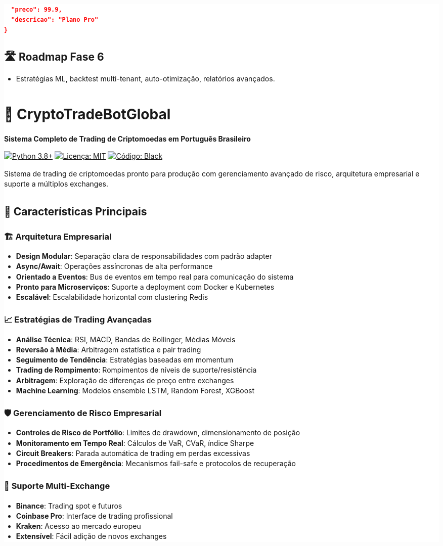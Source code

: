 ```json
  "preco": 99.9,
  "descricao": "Plano Pro"
}
```

## 🛣️ Roadmap Fase 6
- Estratégias ML, backtest multi-tenant, auto-otimização, relatórios avançados.
# 🤖 CryptoTradeBotGlobal

**Sistema Completo de Trading de Criptomoedas em Português Brasileiro**

[![Python 3.8+](https://img.shields.io/badge/python-3.8+-blue.svg)](https://www.python.org/downloads/)
[![Licença: MIT](https://img.shields.io/badge/Licença-MIT-yellow.svg)](https://opensource.org/licenses/MIT)
[![Código: Black](https://img.shields.io/badge/código-black-000000.svg)](https://github.com/psf/black)

Sistema de trading de criptomoedas pronto para produção com gerenciamento avançado de risco, arquitetura empresarial e suporte a múltiplos exchanges.

## 🎯 Características Principais

### 🏗️ **Arquitetura Empresarial**
- **Design Modular**: Separação clara de responsabilidades com padrão adapter
- **Async/Await**: Operações assíncronas de alta performance
- **Orientado a Eventos**: Bus de eventos em tempo real para comunicação do sistema
- **Pronto para Microserviços**: Suporte a deployment com Docker e Kubernetes
- **Escalável**: Escalabilidade horizontal com clustering Redis

### 📈 **Estratégias de Trading Avançadas**
- **Análise Técnica**: RSI, MACD, Bandas de Bollinger, Médias Móveis
- **Reversão à Média**: Arbitragem estatística e pair trading
- **Seguimento de Tendência**: Estratégias baseadas em momentum
- **Trading de Rompimento**: Rompimentos de níveis de suporte/resistência
- **Arbitragem**: Exploração de diferenças de preço entre exchanges
- **Machine Learning**: Modelos ensemble LSTM, Random Forest, XGBoost

### 🛡️ **Gerenciamento de Risco Empresarial**
- **Controles de Risco de Portfólio**: Limites de drawdown, dimensionamento de posição
- **Monitoramento em Tempo Real**: Cálculos de VaR, CVaR, índice Sharpe
- **Circuit Breakers**: Parada automática de trading em perdas excessivas
- **Procedimentos de Emergência**: Mecanismos fail-safe e protocolos de recuperação

### 🔗 **Suporte Multi-Exchange**
- **Binance**: Trading spot e futuros
- **Coinbase Pro**: Interface de trading profissional
- **Kraken**: Acesso ao mercado europeu
- **Extensível**: Fácil adição de novos exchanges
